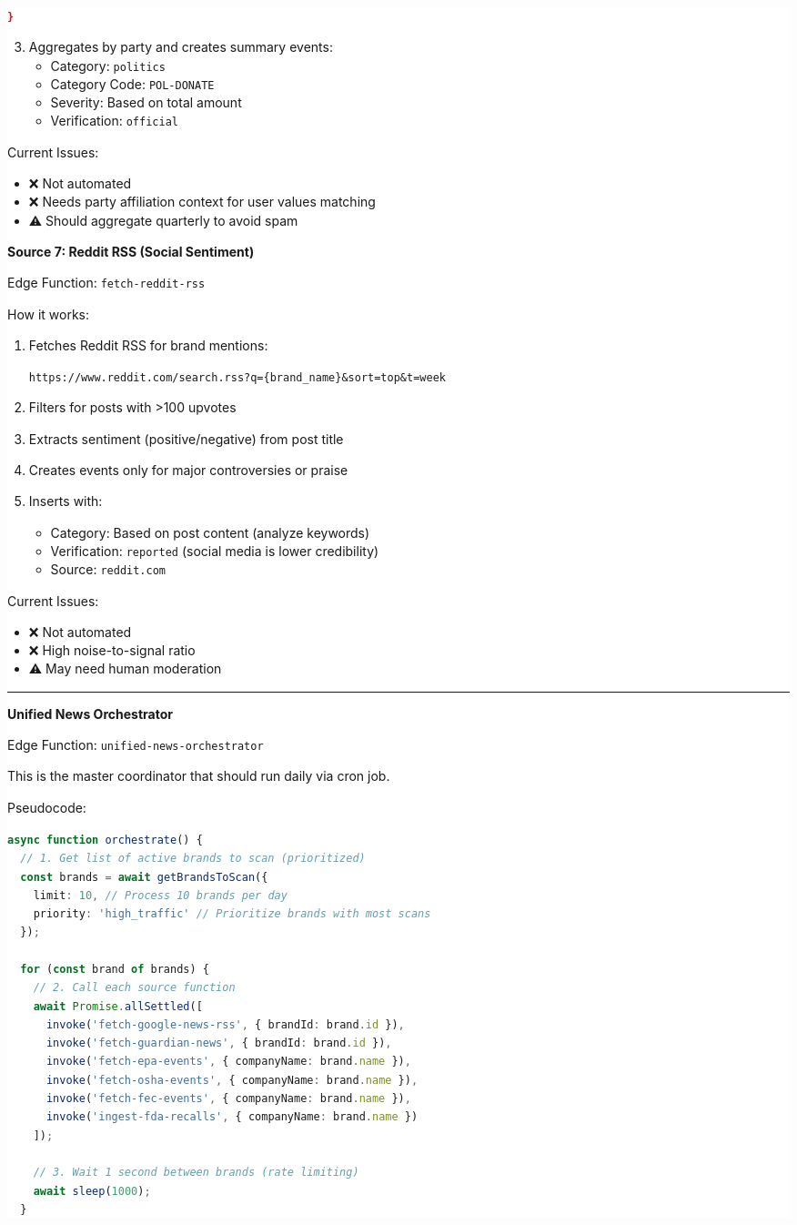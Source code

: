    ```json
   }
   ```
3. Aggregates by party and creates summary events:
   - Category: `politics`
   - Category Code: `POL-DONATE`
   - Severity: Based on total amount
   - Verification: `official`

Current Issues:
- ❌ Not automated
- ❌ Needs party affiliation context for user values matching
- ⚠️ Should aggregate quarterly to avoid spam

**Source 7: Reddit RSS (Social Sentiment)**

Edge Function: `fetch-reddit-rss`

How it works:
1. Fetches Reddit RSS for brand mentions:
   ```
   https://www.reddit.com/search.rss?q={brand_name}&sort=top&t=week
   ```
2. Filters for posts with >100 upvotes
3. Extracts sentiment (positive/negative) from post title
4. Creates events only for major controversies or praise

5. Inserts with:
   - Category: Based on post content (analyze keywords)
   - Verification: `reported` (social media is lower credibility)
   - Source: `reddit.com`

Current Issues:
- ❌ Not automated
- ❌ High noise-to-signal ratio
- ⚠️ May need human moderation

---

**Unified News Orchestrator**

Edge Function: `unified-news-orchestrator`

This is the master coordinator that should run daily via cron job.

Pseudocode:
```typescript
async function orchestrate() {
  // 1. Get list of active brands to scan (prioritized)
  const brands = await getBrandsToScan({
    limit: 10, // Process 10 brands per day
    priority: 'high_traffic' // Prioritize brands with most scans
  });

  for (const brand of brands) {
    // 2. Call each source function
    await Promise.allSettled([
      invoke('fetch-google-news-rss', { brandId: brand.id }),
      invoke('fetch-guardian-news', { brandId: brand.id }),
      invoke('fetch-epa-events', { companyName: brand.name }),
      invoke('fetch-osha-events', { companyName: brand.name }),
      invoke('fetch-fec-events', { companyName: brand.name }),
      invoke('ingest-fda-recalls', { companyName: brand.name })
    ]);

    // 3. Wait 1 second between brands (rate limiting)
    await sleep(1000);
  }

```